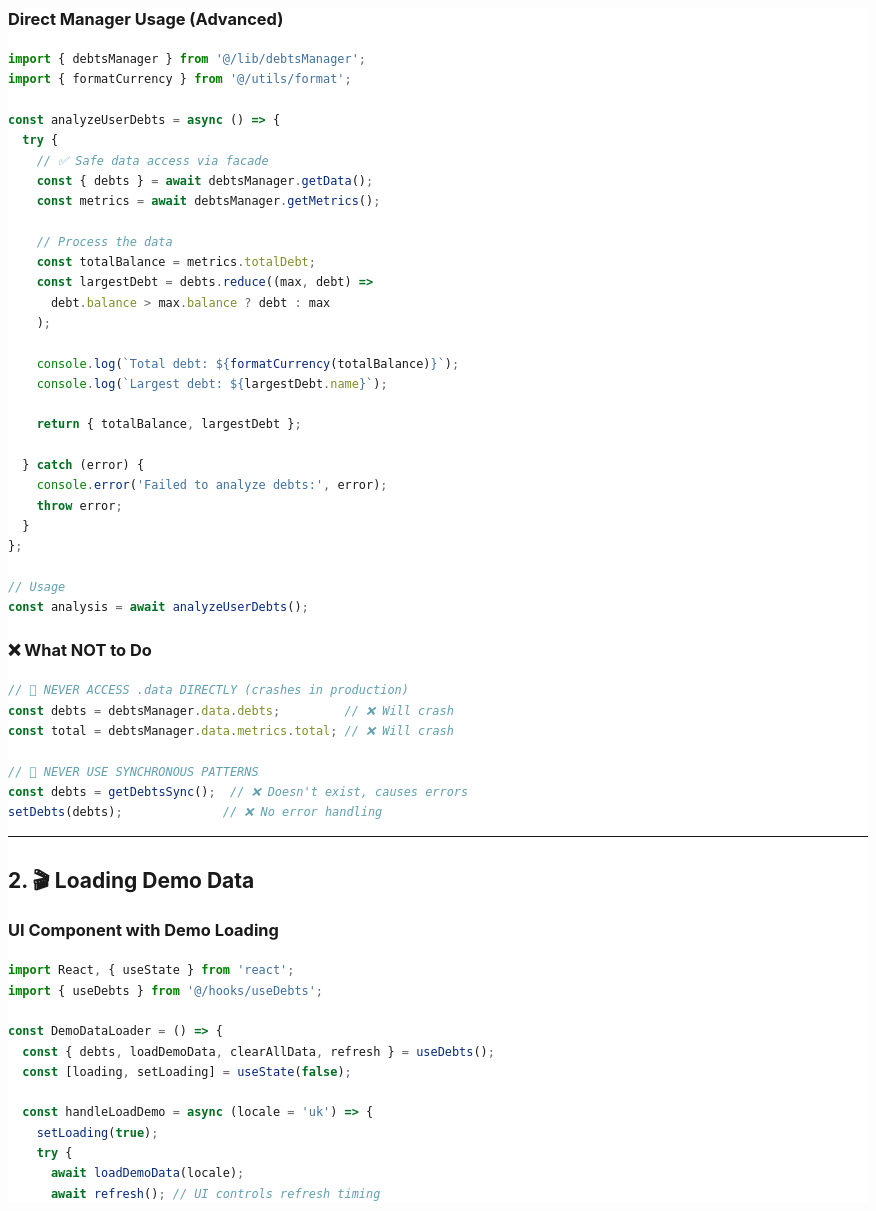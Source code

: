### **Direct Manager Usage (Advanced)**

```javascript
import { debtsManager } from '@/lib/debtsManager';
import { formatCurrency } from '@/utils/format';

const analyzeUserDebts = async () => {
  try {
    // ✅ Safe data access via facade
    const { debts } = await debtsManager.getData();
    const metrics = await debtsManager.getMetrics();
    
    // Process the data
    const totalBalance = metrics.totalDebt;
    const largestDebt = debts.reduce((max, debt) => 
      debt.balance > max.balance ? debt : max
    );
    
    console.log(`Total debt: ${formatCurrency(totalBalance)}`);
    console.log(`Largest debt: ${largestDebt.name}`);
    
    return { totalBalance, largestDebt };
    
  } catch (error) {
    console.error('Failed to analyze debts:', error);
    throw error;
  }
};

// Usage
const analysis = await analyzeUserDebts();
```

### **❌ What NOT to Do**

```javascript
// 🚫 NEVER ACCESS .data DIRECTLY (crashes in production)
const debts = debtsManager.data.debts;         // ❌ Will crash
const total = debtsManager.data.metrics.total; // ❌ Will crash

// 🚫 NEVER USE SYNCHRONOUS PATTERNS 
const debts = getDebtsSync();  // ❌ Doesn't exist, causes errors
setDebts(debts);              // ❌ No error handling
```

---

## 2. 🎬 Loading Demo Data

### **UI Component with Demo Loading**

```javascript
import React, { useState } from 'react';
import { useDebts } from '@/hooks/useDebts';

const DemoDataLoader = () => {
  const { debts, loadDemoData, clearAllData, refresh } = useDebts();
  const [loading, setLoading] = useState(false);

  const handleLoadDemo = async (locale = 'uk') => {
    setLoading(true);
    try {
      await loadDemoData(locale);
      await refresh(); // UI controls refresh timing
```